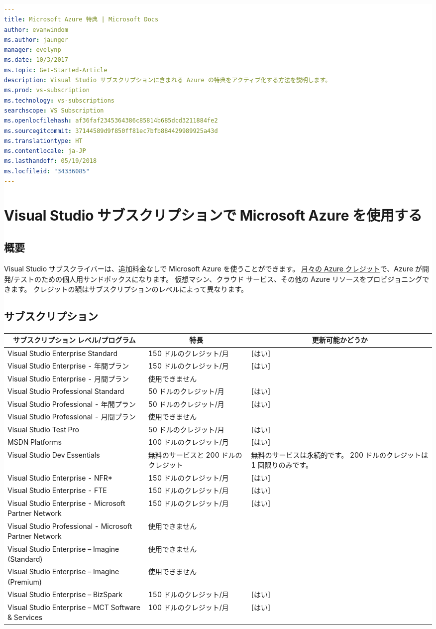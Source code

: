 ```yaml
---
title: Microsoft Azure 特典 | Microsoft Docs
author: evanwindom
ms.author: jaunger
manager: evelynp
ms.date: 10/3/2017
ms.topic: Get-Started-Article
description: Visual Studio サブスクリプションに含まれる Azure の特典をアクティブ化する方法を説明します。
ms.prod: vs-subscription
ms.technology: vs-subscriptions
searchscope: VS Subscription
ms.openlocfilehash: af36faf2345364386c85814b685dcd3211884fe2
ms.sourcegitcommit: 37144589d9f850ff81ec7bfb884429989925a43d
ms.translationtype: HT
ms.contentlocale: ja-JP
ms.lasthandoff: 05/19/2018
ms.locfileid: "34336085"
---
```

# <a name="use-microsoft-azure-in-visual-studio-subscriptions"></a>Visual Studio サブスクリプションで Microsoft Azure を使用する

## <a name="overview"></a>概要

Visual Studio サブスクライバーは、追加料金なしで Microsoft Azure を使うことができます。  [月々の Azure クレジット](https://azure.microsoft.com/pricing/member-offers/msdn-benefits-details/)で、Azure が開発/テストのための個人用サンドボックスになります。  仮想マシン、クラウド サービス、その他の Azure リソースをプロビジョニングできます。  クレジットの額はサブスクリプションのレベルによって異なります。

## <a name="eligibililty"></a>サブスクリプション

| サブスクリプション レベル/プログラム                                 | 特長                     | 更新可能かどうか                                                   |
|--------------------------------------------------------------|-----------------------------|--------------------------------------------------------------|
| Visual Studio Enterprise Standard                            | 150 ドルのクレジット/月         |   [はい]                                                        |
| Visual Studio Enterprise - 年間プラン                              | 150 ドルのクレジット/月         |   [はい]                                                        |
| Visual Studio Enterprise - 月間プラン                             | 使用できません               |                                                              |
| Visual Studio Professional Standard                          | 50 ドルのクレジット/月          |   [はい]                                                        |
| Visual Studio Professional - 年間プラン                            | 50 ドルのクレジット/月          |   [はい]                                                        |
| Visual Studio Professional - 月間プラン                           | 使用できません               |                                                              |
| Visual Studio Test Pro                                       | 50 ドルのクレジット/月          |   [はい]                                                        |
| MSDN Platforms                                               | 100 ドルのクレジット/月         |   [はい]                                                        |
| Visual Studio Dev Essentials                                 | 無料のサービスと 200 ドルのクレジット | 無料のサービスは永続的です。  200 ドルのクレジットは 1 回限りのみです。  |
| Visual Studio Enterprise - NFR*                              | 150 ドルのクレジット/月         |   [はい]                                                        |
| Visual Studio Enterprise - FTE                               | 150 ドルのクレジット/月         |   [はい]                                                        |
| Visual Studio Enterprise - Microsoft Partner Network         | 150 ドルのクレジット/月         |   [はい]                                                        |
| Visual Studio Professional - Microsoft Partner Network       | 使用できません               |                                                              |
| Visual Studio Enterprise – Imagine (Standard)                | 使用できません               |                                                              |
| Visual Studio Enterprise – Imagine (Premium)                 | 使用できません               |                                                              |
| Visual Studio Enterprise – BizSpark                          | 150 ドルのクレジット/月         |   [はい]                                                        |
| Visual Studio Enterprise – MCT Software & Services           | 100 ドルのクレジット/月         |   [はい]                                                        |